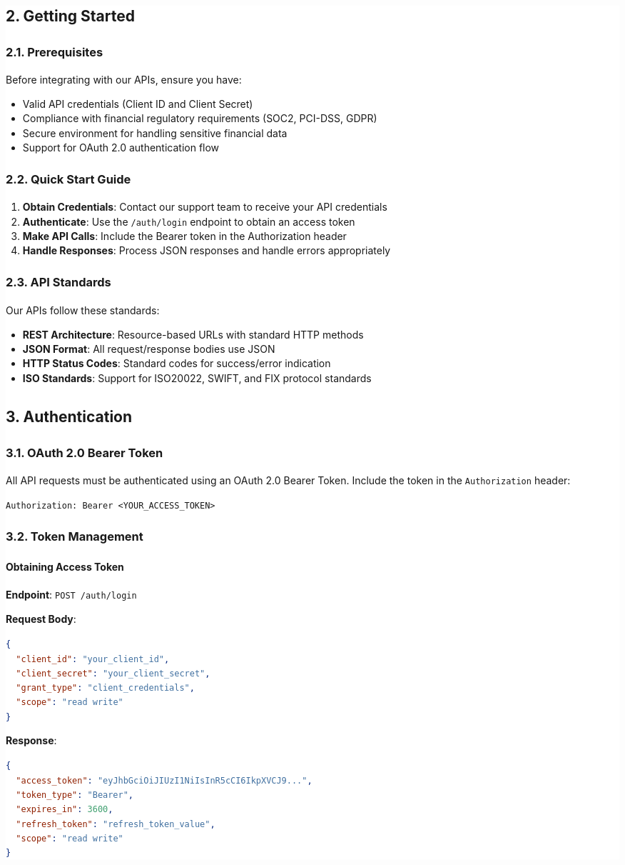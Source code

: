 ## 2. Getting Started

### 2.1. Prerequisites

Before integrating with our APIs, ensure you have:
- Valid API credentials (Client ID and Client Secret)
- Compliance with financial regulatory requirements (SOC2, PCI-DSS, GDPR)
- Secure environment for handling sensitive financial data
- Support for OAuth 2.0 authentication flow

### 2.2. Quick Start Guide

1. **Obtain Credentials**: Contact our support team to receive your API credentials
2. **Authenticate**: Use the `/auth/login` endpoint to obtain an access token
3. **Make API Calls**: Include the Bearer token in the Authorization header
4. **Handle Responses**: Process JSON responses and handle errors appropriately

### 2.3. API Standards

Our APIs follow these standards:
- **REST Architecture**: Resource-based URLs with standard HTTP methods
- **JSON Format**: All request/response bodies use JSON
- **HTTP Status Codes**: Standard codes for success/error indication
- **ISO Standards**: Support for ISO20022, SWIFT, and FIX protocol standards

## 3. Authentication

### 3.1. OAuth 2.0 Bearer Token

All API requests must be authenticated using an OAuth 2.0 Bearer Token. Include the token in the `Authorization` header:

```http
Authorization: Bearer <YOUR_ACCESS_TOKEN>
```

### 3.2. Token Management

#### Obtaining Access Token

**Endpoint**: `POST /auth/login`

**Request Body**:
```json
{
  "client_id": "your_client_id",
  "client_secret": "your_client_secret",
  "grant_type": "client_credentials",
  "scope": "read write"
}
```

**Response**:
```json
{
  "access_token": "eyJhbGciOiJIUzI1NiIsInR5cCI6IkpXVCJ9...",
  "token_type": "Bearer",
  "expires_in": 3600,
  "refresh_token": "refresh_token_value",
  "scope": "read write"
}
```

